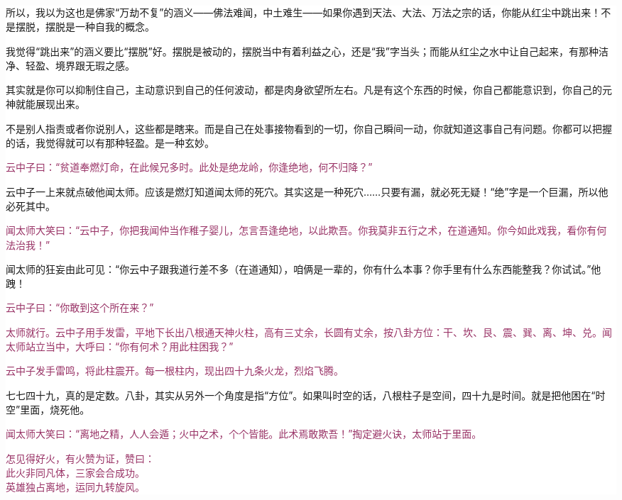  <p>
  所以，我以为这也是佛家“万劫不复”的涵义——佛法难闻，中土难生——如果你遇到天法、大法、万法之宗的话，你能从红尘中跳出来！不是摆脱，摆脱是一种自我的概念。
 </p>
 <p>
  我觉得“跳出来”的涵义要比“摆脱”好。摆脱是被动的，摆脱当中有着利益之心，还是“我”字当头；而能从红尘之水中让自己起来，有那种洁净、轻盈、境界跟无瑕之感。
 </p>
 <p>
  其实就是你可以抑制住自己，主动意识到自己的任何波动，都是肉身欲望所左右。凡是有这个东西的时候，你自己都能意识到，你自己的元神就能展现出来。
 </p>
 <p>
  不是别人指责或者你说别人，这些都是瞎来。而是自己在处事接物看到的一切，你自己瞬间一动，你就知道这事自己有问题。你都可以把握的话，我觉得就可以有那种轻盈。是一种玄妙。
 </p>
 <p>
  <span style="color: #993366;">
   云中子曰：“贫道奉燃灯命，在此候兄多时。此处是绝龙岭，你逢绝地，何不归降？”
  </span>
 </p>
 <p>
  云中子一上来就点破他闻太师。应该是燃灯知道闻太师的死穴。其实这是一种死穴……只要有漏，就必死无疑！“绝”字是一个巨漏，所以他必死其中。
 </p>
 <p>
  <span style="color: #993366;">
   闻太师大笑曰：“云中子，你把我闻仲当作稚子婴儿，怎言吾逢绝地，以此欺吾。你我莫非五行之术，在道通知。你今如此戏我，看你有何法治我！”
  </span>
 </p>
 <p>
  闻太师的狂妄由此可见：“你云中子跟我道行差不多（在道通知），咱俩是一辈的，你有什么本事？你手里有什么东西能整我？你试试。”他跩！
 </p>
 <p>
  <span style="color: #993366;">
   云中子曰：“你敢到这个所在来？”
  </span>
 </p>
 <p>
  <span style="color: #993366;">
   太师就行。云中子用手发雷，平地下长出八根通天神火柱，高有三丈余，长圆有丈余，按八卦方位：干、坎、艮、震、巽、离、坤、兑。闻太师站立当中，大呼曰：“你有何术？用此柱困我？”
  </span>
 </p>
 <p>
  <span style="color: #993366;">
   云中子发手雷鸣，将此柱震开。每一根柱内，现出四十九条火龙，烈焰飞腾。
  </span>
 </p>
 <p>
  七七四十九，真的是定数。八卦，其实从另外一个角度是指“方位”。如果叫时空的话，八根柱子是空间，四十九是时间。就是把他困在“时空”里面，烧死他。
 </p>
 <p>
  <span style="color: #993366;">
   闻太师大笑曰：“离地之精，人人会遁；火中之术，个个皆能。此术焉敢欺吾！”掏定避火诀，太师站于里面。
  </span>
 </p>
 <p>
  <span style="color: #993366;">
   怎见得好火，有火赞为证，赞曰：
  </span>
  <br/>
  <span style="color: #993366;">
   此火非同凡体，三家会合成功。
  </span>
  <br/>
  <span style="color: #993366;">
   英雄独占离地，运同九转旋风。
  </span>
  <br/>
